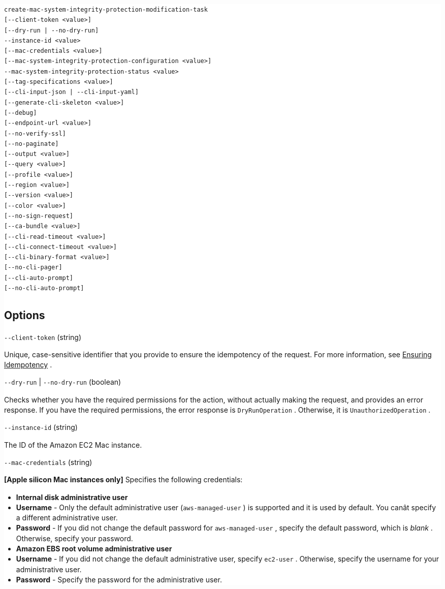```
create-mac-system-integrity-protection-modification-task
[--client-token <value>]
[--dry-run | --no-dry-run]
--instance-id <value>
[--mac-credentials <value>]
[--mac-system-integrity-protection-configuration <value>]
--mac-system-integrity-protection-status <value>
[--tag-specifications <value>]
[--cli-input-json | --cli-input-yaml]
[--generate-cli-skeleton <value>]
[--debug]
[--endpoint-url <value>]
[--no-verify-ssl]
[--no-paginate]
[--output <value>]
[--query <value>]
[--profile <value>]
[--region <value>]
[--version <value>]
[--color <value>]
[--no-sign-request]
[--ca-bundle <value>]
[--cli-read-timeout <value>]
[--cli-connect-timeout <value>]
[--cli-binary-format <value>]
[--no-cli-pager]
[--cli-auto-prompt]
[--no-cli-auto-prompt]
```

## Options

`--client-token` (string)

Unique, case-sensitive identifier that you provide to ensure the idempotency of the request. For more information, see [Ensuring Idempotency](https://docs.aws.amazon.com/AWSEC2/latest/APIReference/Run_Instance_Idempotency.html) .

`--dry-run` | `--no-dry-run` (boolean)

Checks whether you have the required permissions for the action, without actually making the request, and provides an error response. If you have the required permissions, the error response is `DryRunOperation` . Otherwise, it is `UnauthorizedOperation` .

`--instance-id` (string)

The ID of the Amazon EC2 Mac instance.

`--mac-credentials` (string)

**[Apple silicon Mac instances only]** Specifies the following credentials:

- **Internal disk administrative user**
- **Username** - Only the default administrative user (`aws-managed-user` ) is supported and it is used by default. You canât specify a different administrative user.
- **Password** - If you did not change the default password for `aws-managed-user` , specify the default password, which is *blank* . Otherwise, specify your password.
- **Amazon EBS root volume administrative user**
- **Username** - If you did not change the default administrative user, specify `ec2-user` . Otherwise, specify the username for your administrative user.
- **Password** - Specify the password for the administrative user.
